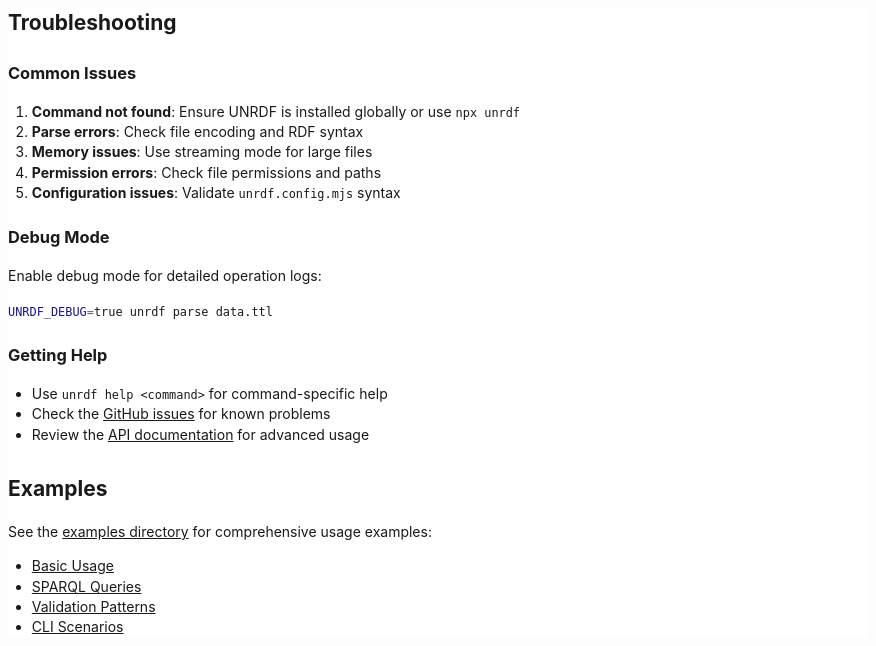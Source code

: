 ## Troubleshooting

### Common Issues

1. **Command not found**: Ensure UNRDF is installed globally or use `npx unrdf`
2. **Parse errors**: Check file encoding and RDF syntax
3. **Memory issues**: Use streaming mode for large files
4. **Permission errors**: Check file permissions and paths
5. **Configuration issues**: Validate `unrdf.config.mjs` syntax

### Debug Mode

Enable debug mode for detailed operation logs:

```bash
UNRDF_DEBUG=true unrdf parse data.ttl
```

### Getting Help

- Use `unrdf help <command>` for command-specific help
- Check the [GitHub issues](https://github.com/gitvan/unrdf/issues) for known problems
- Review the [API documentation](../api-reference.md) for advanced usage

## Examples

See the [examples directory](../examples/) for comprehensive usage examples:

- [Basic Usage](../examples/basic-usage.md)
- [SPARQL Queries](../examples/sparql.md)
- [Validation Patterns](../examples/validation-reasoning.mjs)
- [CLI Scenarios](../../playground/examples/cli-scenarios.mjs)